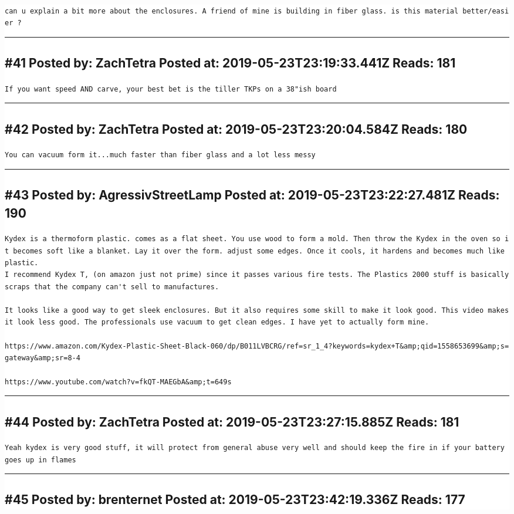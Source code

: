 ```
can u explain a bit more about the enclosures. A friend of mine is building in fiber glass. is this material better/easier ?
```

---
## \#41 Posted by: ZachTetra Posted at: 2019-05-23T23:19:33.441Z Reads: 181

```
If you want speed AND carve, your best bet is the tiller TKPs on a 38"ish board
```

---
## \#42 Posted by: ZachTetra Posted at: 2019-05-23T23:20:04.584Z Reads: 180

```
You can vacuum form it...much faster than fiber glass and a lot less messy
```

---
## \#43 Posted by: AgressivStreetLamp Posted at: 2019-05-23T23:22:27.481Z Reads: 190

```
Kydex is a thermoform plastic. comes as a flat sheet. You use wood to form a mold. Then throw the Kydex in the oven so it becomes soft like a blanket. Lay it over the form. adjust some edges. Once it cools, it hardens and becomes much like plastic. 
I recommend Kydex T, (on amazon just not prime) since it passes various fire tests. The Plastics 2000 stuff is basically scraps that the company can't sell to manufactures.

It looks like a good way to get sleek enclosures. But it also requires some skill to make it look good. This video makes it look less good. The professionals use vacuum to get clean edges. I have yet to actually form mine. 

https://www.amazon.com/Kydex-Plastic-Sheet-Black-060/dp/B011LVBCRG/ref=sr_1_4?keywords=kydex+T&amp;qid=1558653699&amp;s=gateway&amp;sr=8-4

https://www.youtube.com/watch?v=fkQT-MAEGbA&amp;t=649s
```

---
## \#44 Posted by: ZachTetra Posted at: 2019-05-23T23:27:15.885Z Reads: 181

```
Yeah kydex is very good stuff, it will protect from general abuse very well and should keep the fire in if your battery goes up in flames
```

---
## \#45 Posted by: brenternet Posted at: 2019-05-23T23:42:19.336Z Reads: 177
